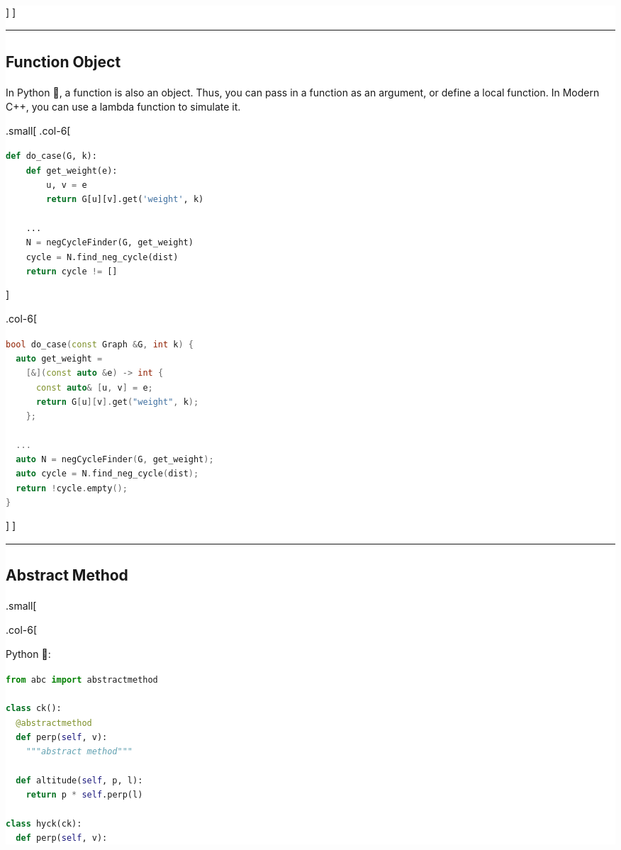 ] ]

---

Function Object
---------------

In Python 🐍, a function is also an object. Thus, you can pass in a function
as an argument, or define a local function. In Modern C++, you can use a
lambda function to simulate it.

.small[ .col-6[

```python
def do_case(G, k):
    def get_weight(e):
        u, v = e
        return G[u][v].get('weight', k)

    ...
    N = negCycleFinder(G, get_weight)
    cycle = N.find_neg_cycle(dist)
    return cycle != []
```

]

.col-6[

```cpp
bool do_case(const Graph &G, int k) {
  auto get_weight =
    [&](const auto &e) -> int {
      const auto& [u, v] = e;
      return G[u][v].get("weight", k);
    };

  ...
  auto N = negCycleFinder(G, get_weight);
  auto cycle = N.find_neg_cycle(dist);
  return !cycle.empty();
}
```

] ]

---

Abstract Method
---------------

.small[

.col-6[

Python 🐍:

```python
from abc import abstractmethod

class ck():
  @abstractmethod
  def perp(self, v):
    """abstract method"""

  def altitude(self, p, l):
    return p * self.perp(l)

class hyck(ck):
  def perp(self, v):
```